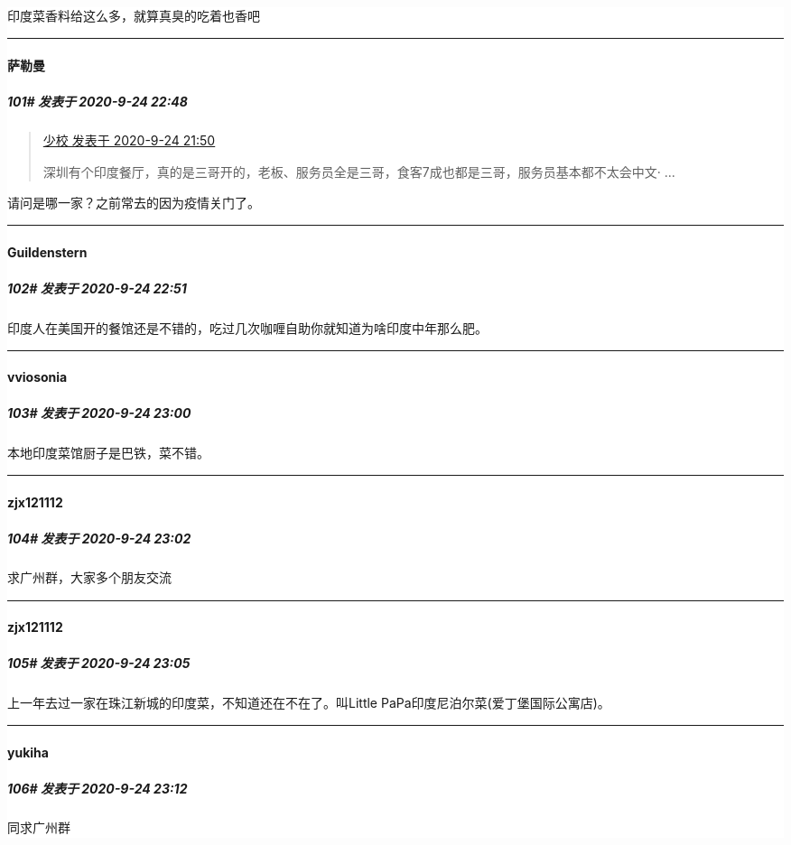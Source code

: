 印度菜香料给这么多，就算真臭的吃着也香吧


-----

####  萨勒曼  
##### 101#       发表于 2020-9-24 22:48


<blockquote><a href="httphttps://bbs.saraba1st.com/2b/forum.php?mod=redirect&amp;goto=findpost&amp;pid=48842482&amp;ptid=1961573" target="_blank">少校 发表于 2020-9-24 21:50</a>

深圳有个印度餐厅，真的是三哥开的，老板、服务员全是三哥，食客7成也都是三哥，服务员基本都不太会中文· ...</blockquote>
请问是哪一家？之前常去的因为疫情关门了。


-----

####  Guildenstern  
##### 102#       发表于 2020-9-24 22:51


印度人在美国开的餐馆还是不错的，吃过几次咖喱自助你就知道为啥印度中年那么肥。


-----

####  vviosonia  
##### 103#       发表于 2020-9-24 23:00


本地印度菜馆厨子是巴铁，菜不错。


-----

####  zjx121112  
##### 104#       发表于 2020-9-24 23:02


求广州群，大家多个朋友交流


-----

####  zjx121112  
##### 105#       发表于 2020-9-24 23:05


上一年去过一家在珠江新城的印度菜，不知道还在不在了。叫Little PaPa印度尼泊尔菜(爱丁堡国际公寓店)。


-----

####  yukiha  
##### 106#       发表于 2020-9-24 23:12


同求广州群
